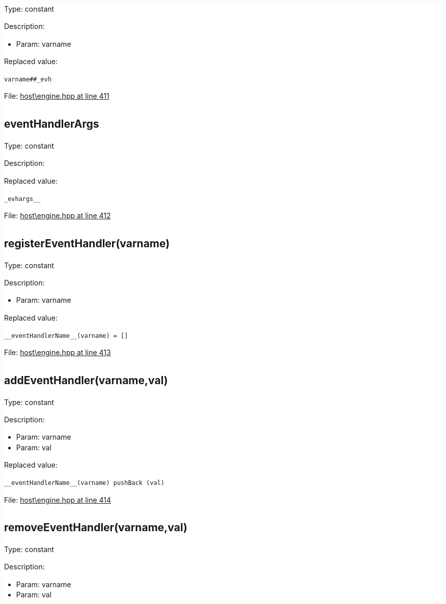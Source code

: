 Type: constant

Description: 
- Param: varname

Replaced value:
```sqf
varname##_evh
```
File: [host\engine.hpp at line 411](../../../Src/host/engine.hpp#L411)
## eventHandlerArgs

Type: constant

Description: 


Replaced value:
```sqf
_evhargs__
```
File: [host\engine.hpp at line 412](../../../Src/host/engine.hpp#L412)
## registerEventHandler(varname)

Type: constant

Description: 
- Param: varname

Replaced value:
```sqf
__eventHandlerName__(varname) = []
```
File: [host\engine.hpp at line 413](../../../Src/host/engine.hpp#L413)
## addEventHandler(varname,val)

Type: constant

Description: 
- Param: varname
- Param: val

Replaced value:
```sqf
__eventHandlerName__(varname) pushBack (val)
```
File: [host\engine.hpp at line 414](../../../Src/host/engine.hpp#L414)
## removeEventHandler(varname,val)

Type: constant

Description: 
- Param: varname
- Param: val
